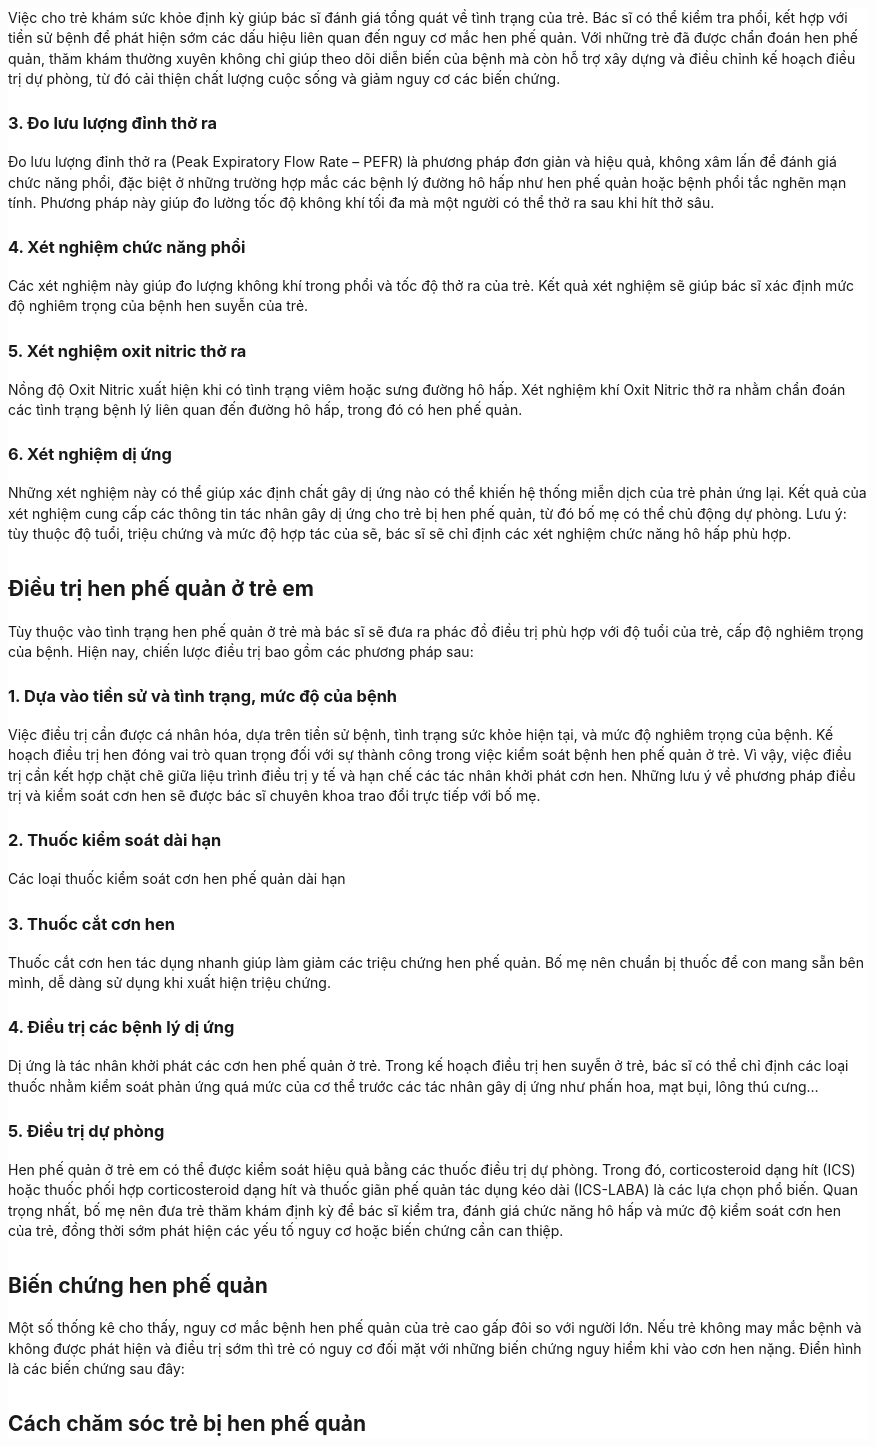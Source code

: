 Việc cho trẻ khám sức khỏe định kỳ giúp bác sĩ đánh giá tổng quát về tình trạng của trẻ. Bác sĩ có thể kiểm tra phổi, kết hợp với tiền sử bệnh để phát hiện sớm các dấu hiệu liên quan đến nguy cơ mắc hen phế quản. Với những trẻ đã được chẩn đoán hen phế quản, thăm khám thường xuyên không chỉ giúp theo dõi diễn biến của bệnh mà còn hỗ trợ xây dựng và điều chỉnh kế hoạch điều trị dự phòng, từ đó cải thiện chất lượng cuộc sống và giảm nguy cơ các biến chứng.
### 3. Đo lưu lượng đỉnh thở ra
Đo lưu lượng đỉnh thở ra (Peak Expiratory Flow Rate – PEFR) là phương pháp đơn giản và hiệu quả, không xâm lấn để đánh giá chức năng phổi, đặc biệt ở những trường hợp mắc các bệnh lý đường hô hấp như hen phế quản hoặc bệnh phổi tắc nghẽn mạn tính. Phương pháp này giúp đo lường tốc độ không khí tối đa mà một người có thể thở ra sau khi hít thở sâu.
### 4. Xét nghiệm chức năng phổi
Các xét nghiệm này giúp đo lượng không khí trong phổi và tốc độ thở ra của trẻ. Kết quả xét nghiệm sẽ giúp bác sĩ xác định mức độ nghiêm trọng của bệnh hen suyễn của trẻ.
### 5. Xét nghiệm oxit nitric thở ra
Nồng độ Oxit Nitric xuất hiện khi có tình trạng viêm hoặc sưng đường hô hấp. Xét nghiệm khí Oxit Nitric thở ra nhằm chẩn đoán các tình trạng bệnh lý liên quan đến đường hô hấp, trong đó có hen phế quản.
### 6. Xét nghiệm dị ứng
Những xét nghiệm này có thể giúp xác định chất gây dị ứng nào có thể khiến hệ thống miễn dịch của trẻ phản ứng lại. Kết quả của xét nghiệm cung cấp các thông tin tác nhân gây dị ứng cho trẻ bị hen phế quản, từ đó bố mẹ có thể chủ động dự phòng.
Lưu ý: tùy thuộc độ tuổi, triệu chứng và mức độ hợp tác của sẽ, bác sĩ sẽ chỉ định các xét nghiệm chức năng hô hấp phù hợp.
## Điều trị hen phế quản ở trẻ em
Tùy thuộc vào tình trạng hen phế quản ở trẻ mà bác sĩ sẽ đưa ra phác đồ điều trị phù hợp với độ tuổi của trẻ, cấp độ nghiêm trọng của bệnh. Hiện nay, chiến lược điều trị bao gồm các phương pháp sau:
### 1. Dựa vào tiền sử và tình trạng, mức độ của bệnh
Việc điều trị cần được cá nhân hóa, dựa trên tiền sử bệnh, tình trạng sức khỏe hiện tại, và mức độ nghiêm trọng của bệnh. Kế hoạch điều trị hen đóng vai trò quan trọng đối với sự thành công trong việc kiểm soát bệnh hen phế quản ở trẻ. Vì vậy, việc điều trị cần kết hợp chặt chẽ giữa liệu trình điều trị y tế và hạn chế các tác nhân khởi phát cơn hen. Những lưu ý về phương pháp điều trị và kiểm soát cơn hen sẽ được bác sĩ chuyên khoa trao đổi trực tiếp với bố mẹ.
### 2. Thuốc kiểm soát dài hạn
Các loại thuốc kiểm soát cơn hen phế quản dài hạn
### 3. Thuốc cắt cơn hen
Thuốc cắt cơn hen tác dụng nhanh giúp làm giảm các triệu chứng hen phế quản. Bố mẹ nên chuẩn bị thuốc để con mang sẵn bên mình, dễ dàng sử dụng khi xuất hiện triệu chứng.
### 4. Điều trị các bệnh lý dị ứng
Dị ứng là tác nhân khởi phát các cơn hen phế quản ở trẻ. Trong kế hoạch điều trị hen suyễn ở trẻ, bác sĩ có thể chỉ định các loại thuốc nhằm kiểm soát phản ứng quá mức của cơ thể trước các tác nhân gây dị ứng như phấn hoa, mạt bụi, lông thú cưng…
### 5. Điều trị dự phòng
Hen phế quản ở trẻ em có thể được kiểm soát hiệu quả bằng các thuốc điều trị dự phòng. Trong đó, corticosteroid dạng hít (ICS) hoặc thuốc phối hợp corticosteroid dạng hít và thuốc giãn phế quản tác dụng kéo dài (ICS-LABA) là các lựa chọn phổ biến. Quan trọng nhất, bố mẹ nên đưa trẻ thăm khám định kỳ để bác sĩ kiểm tra, đánh giá chức năng hô hấp và mức độ kiểm soát cơn hen của trẻ, đồng thời sớm phát hiện các yếu tố nguy cơ hoặc biến chứng cần can thiệp.
## Biến chứng hen phế quản
Một số thống kê cho thấy, nguy cơ mắc bệnh hen phế quản của trẻ cao gấp đôi so với người lớn. Nếu trẻ không may mắc bệnh và không được phát hiện và điều trị sớm thì trẻ có nguy cơ đối mặt với những biến chứng nguy hiểm khi vào cơn hen nặng. Điển hình là các biến chứng sau đây:
## Cách chăm sóc trẻ bị hen phế quản